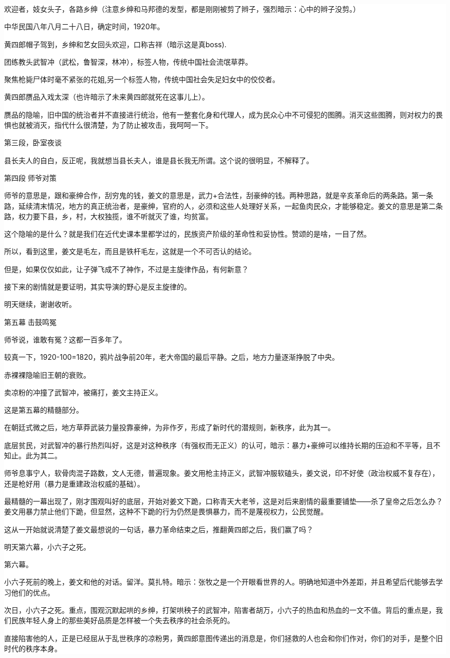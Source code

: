 欢迎者，妓女头子，各路乡绅（注意乡绅和马邦德的发型，都是刚刚被剪了辫子，强烈暗示：心中的辫子没剪。）  

中华民国八年八月二十八日，确定时间，1920年。  

黄四郎帽子驾到，乡绅和艺女回头欢迎，口称吉祥（暗示这是真boss).  

团练教头武智冲（武松，鲁智深，林冲），标签人物，传统中国社会流氓草莽。  

聚焦枪毙尸体时毫不紧张的花姐,另一个标签人物，传统中国社会失足妇女中的佼佼者。  

黄四郎赝品入戏太深（也许暗示了未来黄四郎就死在这事儿上）。  

赝品的隐喻，旧中国的统治者并不直接进行统治，他有一整套化身和代理人，成为民众心中不可侵犯的图腾。消灭这些图腾，则对权力的畏惧也就被消灭，指代什么很清楚，为了防止被攻击，我呵呵一下。  

第三段，卧室夜谈  

县长夫人的自白，反正呢，我就想当县长夫人，谁是县长我无所谓。这个说的很明显，不解释了。  

第四段 师爷对策  

师爷的意思是，跟和豪绅合作，刮穷鬼的钱，姜文的意思是，武力+合法性，刮豪绅的钱。两种思路，就是辛亥革命后的两条路。第一条路，延续清末情况，地方的真正统治者，是豪绅，官府的人，必须和这些人处理好关系，一起鱼肉民众，才能够稳定。姜文的意思是第二条路，权力要下县，乡，村，大权独揽，谁不听就灭了谁，均贫富。  

这个隐喻的是什么？就是我们在近代史课本里都学过的，民族资产阶级的革命性和妥协性。赞颂的是啥，一目了然。  

所以，看到这里，姜文是毛左，而且是铁杆毛左，这就是一个不可否认的结论。  

但是，如果仅仅如此，让子弹飞成不了神作，不过是主旋律作品，有何新意？  

接下来的剧情就是要证明，其实导演的野心是反主旋律的。  

明天继续，谢谢收听。  

第五幕 击鼓鸣冤  

师爷说，谁敢有冤？这都一百多年了。  

较真一下，1920-100=1820，鸦片战争前20年，老大帝国的最后平静。之后，地方力量逐渐挣脱了中央。  

赤裸裸隐喻旧王朝的衰败。  

卖凉粉的冲撞了武智冲，被痛打，姜文主持正义。  

这是第五幕的精髓部分。  

在朝廷式微之后，地方草莽武装力量投靠豪绅，为非作歹，形成了新时代的潜规则，新秩序，此为其一。  

底层贫民，对武智冲的暴行热烈叫好，这是对这种秩序（有强权而无正义）的认可，暗示：暴力+豪绅可以维持长期的压迫和不平等，且不知止。此为其二。  

师爷息事宁人，软骨肉混子路数，文人无德，普遍现象。姜文用枪主持正义，武智冲服软磕头，姜文说，印不好使（政治权威不复存在），还是枪好用（暴力是重建政治权威的基础）。  

最精髓的一幕出现了，刚才围观叫好的底层，开始对姜文下跪，口称青天大老爷，这是对后来剧情的最重要铺垫——杀了皇帝之后怎么办？姜文用暴力禁止他们下跪，但显然，这种不下跪的行为仍然是畏惧暴力，而不是蔑视权力，公民觉醒。  

这从一开始就说清楚了姜文最想说的一句话，暴力革命结束之后，推翻黄四郎之后，我们赢了吗？  

明天第六幕，小六子之死。  

第六幕。  

小六子死前的晚上，姜文和他的对话。留洋。莫扎特。暗示：张牧之是一个开眼看世界的人。明确地知道中外差距，并且希望后代能够去学习他们的优点。  

次日，小六子之死。重点，围观沉默起哄的乡绅，打架哄秧子的武智冲，陷害者胡万，小六子的热血和热血的一文不值。背后的重点是，我们民族年轻人身上的那些美好品质是怎样被一个失去秩序的社会杀死的。  

直接陷害他的人，正是已经屈从于乱世秩序的凉粉男，黄四郎意图传递出的消息是，你们拯救的人也会和你们作对，你们的对手，是整个旧时代的秩序本身。  

